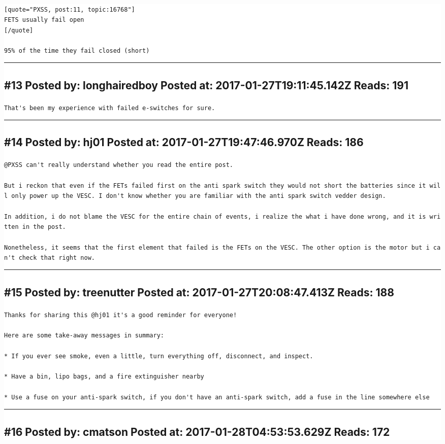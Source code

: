 ```
[quote="PXSS, post:11, topic:16768"]
FETS usually fail open
[/quote]

95% of the time they fail closed (short)
```

---
## \#13 Posted by: longhairedboy Posted at: 2017-01-27T19:11:45.142Z Reads: 191

```
That's been my experience with failed e-switches for sure.
```

---
## \#14 Posted by: hj01 Posted at: 2017-01-27T19:47:46.970Z Reads: 186

```
@PXSS can't really understand whether you read the entire post.

But i reckon that even if the FETs failed first on the anti spark switch they would not short the batteries since it will only power up the VESC. I don't know whether you are familiar with the anti spark switch vedder design. 

In addition, i do not blame the VESC for the entire chain of events, i realize the what i have done wrong, and it is written in the post. 

Nonetheless, it seems that the first element that failed is the FETs on the VESC. The other option is the motor but i can't check that right now.
```

---
## \#15 Posted by: treenutter Posted at: 2017-01-27T20:08:47.413Z Reads: 188

```
Thanks for sharing this @hj01 it's a good reminder for everyone!

Here are some take-away messages in summary: 

* If you ever see smoke, even a little, turn everything off, disconnect, and inspect.

* Have a bin, lipo bags, and a fire extinguisher nearby

* Use a fuse on your anti-spark switch, if you don't have an anti-spark switch, add a fuse in the line somewhere else
```

---
## \#16 Posted by: cmatson Posted at: 2017-01-28T04:53:53.629Z Reads: 172

